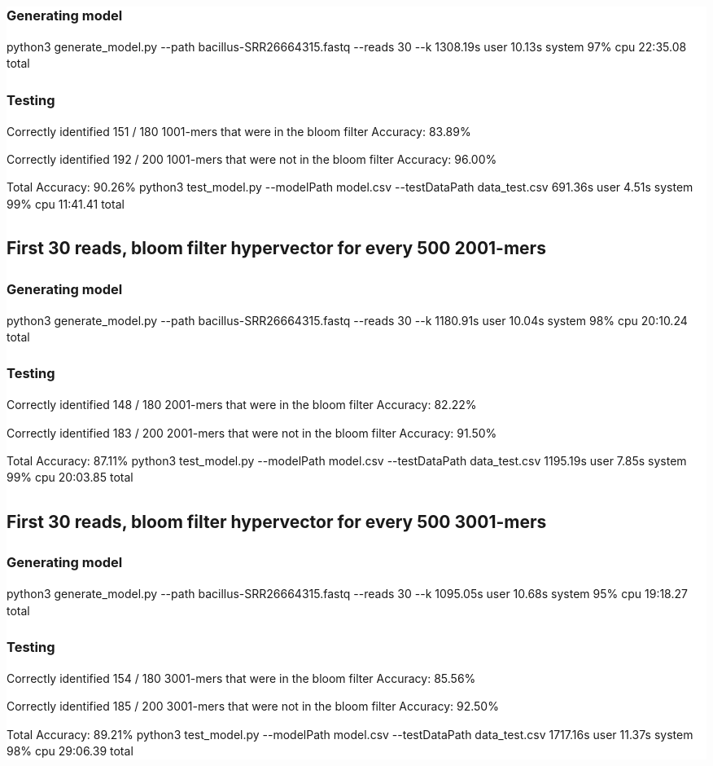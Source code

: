 ### Generating model
python3 generate_model.py --path bacillus-SRR26664315.fastq --reads 30 --k   1308.19s user 10.13s system 97% cpu 22:35.08 total

### Testing
Correctly identified 151 / 180 1001-mers that were in the bloom filter
Accuracy: 83.89%

Correctly identified 192 / 200 1001-mers that were not in the bloom filter
Accuracy: 96.00%

Total Accuracy: 90.26%
python3 test_model.py --modelPath model.csv --testDataPath data_test.csv  691.36s user 4.51s system 99% cpu 11:41.41 total



## First 30 reads, bloom filter hypervector for every 500 2001-mers

### Generating model
python3 generate_model.py --path bacillus-SRR26664315.fastq --reads 30 --k   1180.91s user 10.04s system 98% cpu 20:10.24 total

### Testing
Correctly identified 148 / 180 2001-mers that were in the bloom filter
Accuracy: 82.22%

Correctly identified 183 / 200 2001-mers that were not in the bloom filter
Accuracy: 91.50%

Total Accuracy: 87.11%
python3 test_model.py --modelPath model.csv --testDataPath data_test.csv  1195.19s user 7.85s system 99% cpu 20:03.85 total



## First 30 reads, bloom filter hypervector for every 500 3001-mers

### Generating model
python3 generate_model.py --path bacillus-SRR26664315.fastq --reads 30 --k   1095.05s user 10.68s system 95% cpu 19:18.27 total

### Testing
Correctly identified 154 / 180 3001-mers that were in the bloom filter
Accuracy: 85.56%

Correctly identified 185 / 200 3001-mers that were not in the bloom filter
Accuracy: 92.50%

Total Accuracy: 89.21%
python3 test_model.py --modelPath model.csv --testDataPath data_test.csv  1717.16s user 11.37s system 98% cpu 29:06.39 total
